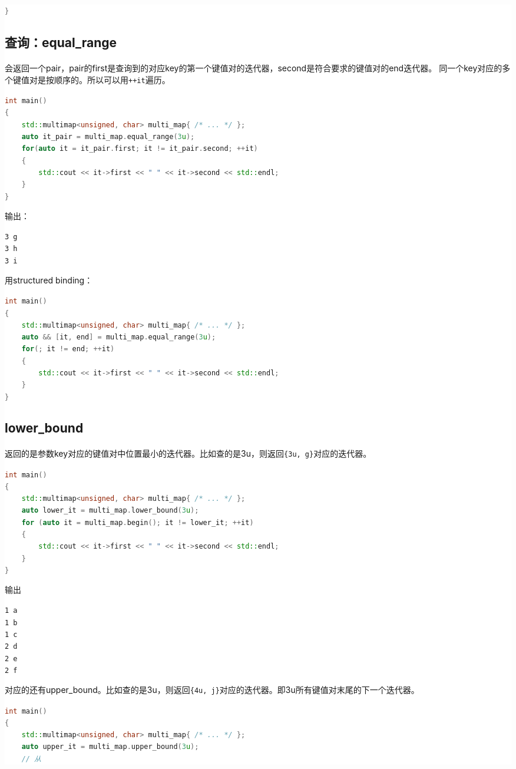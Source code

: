 ```cpp
}
```
## 查询：equal_range
会返回一个pair，pair的first是查询到的对应key的第一个键值对的迭代器，second是符合要求的键值对的end迭代器。
同一个key对应的多个键值对是按顺序的。所以可以用`++it`遍历。
```cpp
int main()
{
    std::multimap<unsigned, char> multi_map{ /* ... */ };
    auto it_pair = multi_map.equal_range(3u);
    for(auto it = it_pair.first; it != it_pair.second; ++it)
    {
        std::cout << it->first << " " << it->second << std::endl;
    }
}
```
输出：
```
3 g
3 h
3 i
```
用structured binding：
```cpp
int main()
{
    std::multimap<unsigned, char> multi_map{ /* ... */ };
    auto && [it, end] = multi_map.equal_range(3u);
    for(; it != end; ++it)
    {
        std::cout << it->first << " " << it->second << std::endl;
    }
}
```
## lower_bound
返回的是参数key对应的键值对中位置最小的迭代器。比如查的是3u，则返回`{3u, g}`对应的迭代器。
```cpp
int main()
{
    std::multimap<unsigned, char> multi_map{ /* ... */ };
    auto lower_it = multi_map.lower_bound(3u);
    for (auto it = multi_map.begin(); it != lower_it; ++it)
    {
        std::cout << it->first << " " << it->second << std::endl;
    }
}
```
输出
```
1 a
1 b
1 c
2 d
2 e
2 f
```
对应的还有upper_bound。比如查的是3u，则返回`{4u, j}`对应的迭代器。即3u所有键值对末尾的下一个迭代器。
```cpp
int main()
{
    std::multimap<unsigned, char> multi_map{ /* ... */ };
    auto upper_it = multi_map.upper_bound(3u);
    // 从
```